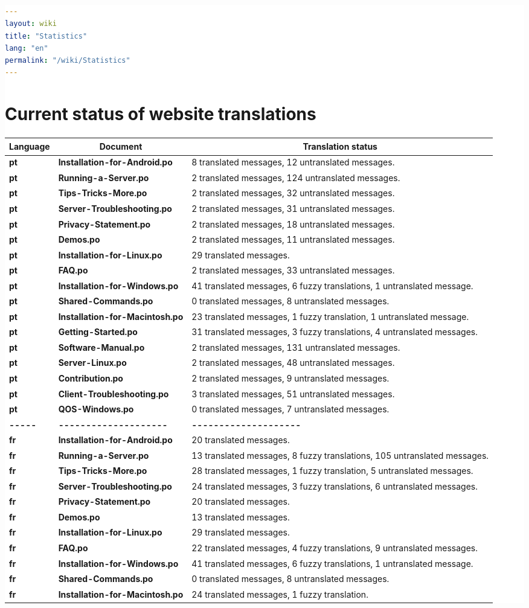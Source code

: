 ```yaml
---
layout: wiki
title: "Statistics"
lang: "en"
permalink: "/wiki/Statistics"
---
```

# Current status of website translations

| Language | Document | Translation status |
|----------|----------|--------------------|
|**pt**| **Installation-for-Android.po**|8 translated messages, 12 untranslated messages.
|**pt**| **Running-a-Server.po**|2 translated messages, 124 untranslated messages.
|**pt**| **Tips-Tricks-More.po**|2 translated messages, 32 untranslated messages.
|**pt**| **Server-Troubleshooting.po**|2 translated messages, 31 untranslated messages.
|**pt**| **Privacy-Statement.po**|2 translated messages, 18 untranslated messages.
|**pt**| **Demos.po**|2 translated messages, 11 untranslated messages.
|**pt**| **Installation-for-Linux.po**|29 translated messages.
|**pt**| **FAQ.po**|2 translated messages, 33 untranslated messages.
|**pt**| **Installation-for-Windows.po**|41 translated messages, 6 fuzzy translations, 1 untranslated message.
|**pt**| **Shared-Commands.po**|0 translated messages, 8 untranslated messages.
|**pt**| **Installation-for-Macintosh.po**|23 translated messages, 1 fuzzy translation, 1 untranslated message.
|**pt**| **Getting-Started.po**|31 translated messages, 3 fuzzy translations, 4 untranslated messages.
|**pt**| **Software-Manual.po**|2 translated messages, 131 untranslated messages.
|**pt**| **Server-Linux.po**|2 translated messages, 48 untranslated messages.
|**pt**| **Contribution.po**|2 translated messages, 9 untranslated messages.
|**pt**| **Client-Troubleshooting.po**|3 translated messages, 51 untranslated messages.
|**pt**| **QOS-Windows.po**|0 translated messages, 7 untranslated messages.
|**-----**|**--------------------**|**--------------------**|
|**fr**| **Installation-for-Android.po**|20 translated messages.
|**fr**| **Running-a-Server.po**|13 translated messages, 8 fuzzy translations, 105 untranslated messages.
|**fr**| **Tips-Tricks-More.po**|28 translated messages, 1 fuzzy translation, 5 untranslated messages.
|**fr**| **Server-Troubleshooting.po**|24 translated messages, 3 fuzzy translations, 6 untranslated messages.
|**fr**| **Privacy-Statement.po**|20 translated messages.
|**fr**| **Demos.po**|13 translated messages.
|**fr**| **Installation-for-Linux.po**|29 translated messages.
|**fr**| **FAQ.po**|22 translated messages, 4 fuzzy translations, 9 untranslated messages.
|**fr**| **Installation-for-Windows.po**|41 translated messages, 6 fuzzy translations, 1 untranslated message.
|**fr**| **Shared-Commands.po**|0 translated messages, 8 untranslated messages.
|**fr**| **Installation-for-Macintosh.po**|24 translated messages, 1 fuzzy translation.